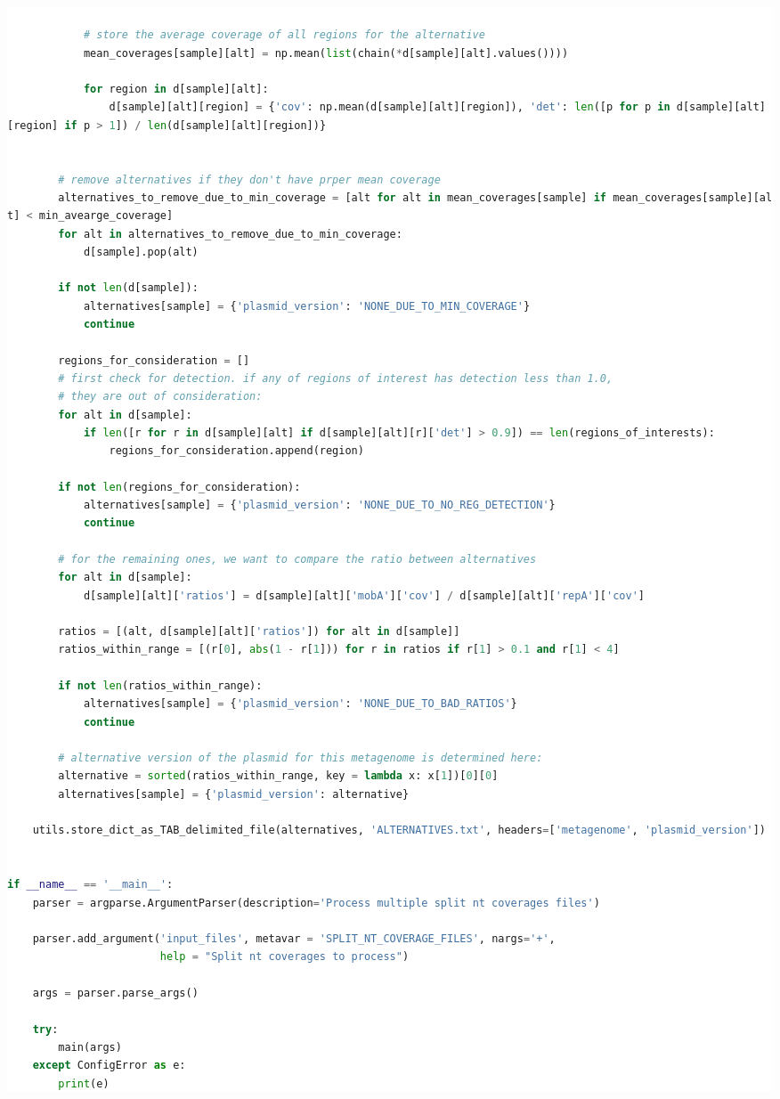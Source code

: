 ```python

            # store the average coverage of all regions for the alternative
            mean_coverages[sample][alt] = np.mean(list(chain(*d[sample][alt].values())))

            for region in d[sample][alt]:
                d[sample][alt][region] = {'cov': np.mean(d[sample][alt][region]), 'det': len([p for p in d[sample][alt][region] if p > 1]) / len(d[sample][alt][region])}


        # remove alternatives if they don't have prper mean coverage
        alternatives_to_remove_due_to_min_coverage = [alt for alt in mean_coverages[sample] if mean_coverages[sample][alt] < min_avearge_coverage]
        for alt in alternatives_to_remove_due_to_min_coverage:
            d[sample].pop(alt)

        if not len(d[sample]):
            alternatives[sample] = {'plasmid_version': 'NONE_DUE_TO_MIN_COVERAGE'}
            continue

        regions_for_consideration = []
        # first check for detection. if any of regions of interest has detection less than 1.0,
        # they are out of consideration:
        for alt in d[sample]:
            if len([r for r in d[sample][alt] if d[sample][alt][r]['det'] > 0.9]) == len(regions_of_interests):
                regions_for_consideration.append(region)

        if not len(regions_for_consideration):
            alternatives[sample] = {'plasmid_version': 'NONE_DUE_TO_NO_REG_DETECTION'}
            continue

        # for the remaining ones, we want to compare the ratio between alternatives
        for alt in d[sample]:
            d[sample][alt]['ratios'] = d[sample][alt]['mobA']['cov'] / d[sample][alt]['repA']['cov']

        ratios = [(alt, d[sample][alt]['ratios']) for alt in d[sample]]
        ratios_within_range = [(r[0], abs(1 - r[1])) for r in ratios if r[1] > 0.1 and r[1] < 4]

        if not len(ratios_within_range):
            alternatives[sample] = {'plasmid_version': 'NONE_DUE_TO_BAD_RATIOS'}
            continue

        # alternative version of the plasmid for this metagenome is determined here:
        alternative = sorted(ratios_within_range, key = lambda x: x[1])[0][0]
        alternatives[sample] = {'plasmid_version': alternative}

    utils.store_dict_as_TAB_delimited_file(alternatives, 'ALTERNATIVES.txt', headers=['metagenome', 'plasmid_version'])


if __name__ == '__main__':
    parser = argparse.ArgumentParser(description='Process multiple split nt coverages files')

    parser.add_argument('input_files', metavar = 'SPLIT_NT_COVERAGE_FILES', nargs='+',
                        help = "Split nt coverages to process")

    args = parser.parse_args()

    try:
        main(args)
    except ConfigError as e:
        print(e)
```